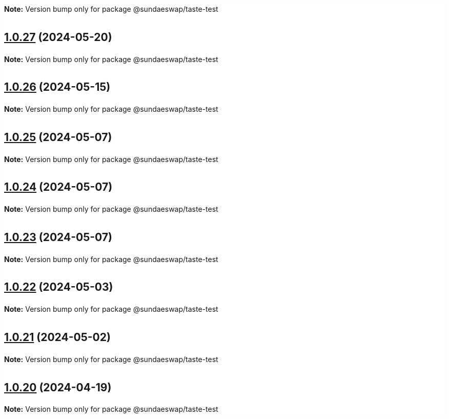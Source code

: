 **Note:** Version bump only for package @sundaeswap/taste-test

## [1.0.27](https://github.com/SundaeSwap-finance/sundae-sdk/compare/@sundaeswap/taste-test@1.0.26...@sundaeswap/taste-test@1.0.27) (2024-05-20)

**Note:** Version bump only for package @sundaeswap/taste-test

## [1.0.26](https://github.com/SundaeSwap-finance/sundae-sdk/compare/@sundaeswap/taste-test@1.0.25...@sundaeswap/taste-test@1.0.26) (2024-05-15)

**Note:** Version bump only for package @sundaeswap/taste-test

## [1.0.25](https://github.com/SundaeSwap-finance/sundae-sdk/compare/@sundaeswap/taste-test@1.0.24...@sundaeswap/taste-test@1.0.25) (2024-05-07)

**Note:** Version bump only for package @sundaeswap/taste-test

## [1.0.24](https://github.com/SundaeSwap-finance/sundae-sdk/compare/@sundaeswap/taste-test@1.0.23...@sundaeswap/taste-test@1.0.24) (2024-05-07)

**Note:** Version bump only for package @sundaeswap/taste-test

## [1.0.23](https://github.com/SundaeSwap-finance/sundae-sdk/compare/@sundaeswap/taste-test@1.0.22...@sundaeswap/taste-test@1.0.23) (2024-05-07)

**Note:** Version bump only for package @sundaeswap/taste-test

## [1.0.22](https://github.com/SundaeSwap-finance/sundae-sdk/compare/@sundaeswap/taste-test@1.0.21...@sundaeswap/taste-test@1.0.22) (2024-05-03)

**Note:** Version bump only for package @sundaeswap/taste-test

## [1.0.21](https://github.com/SundaeSwap-finance/sundae-sdk/compare/@sundaeswap/taste-test@1.0.20...@sundaeswap/taste-test@1.0.21) (2024-05-02)

**Note:** Version bump only for package @sundaeswap/taste-test

## [1.0.20](https://github.com/SundaeSwap-finance/sundae-sdk/compare/@sundaeswap/taste-test@1.0.19...@sundaeswap/taste-test@1.0.20) (2024-04-19)

**Note:** Version bump only for package @sundaeswap/taste-test
